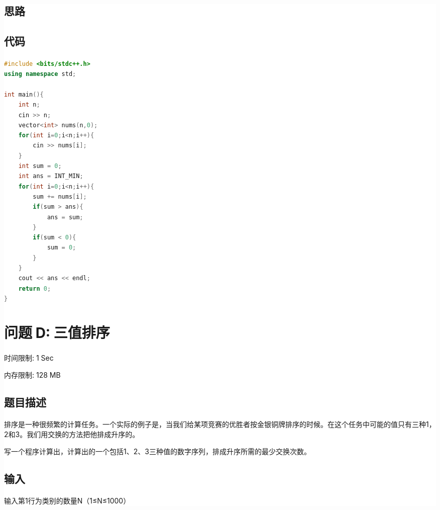 ## 思路



## 代码



````c++
#include <bits/stdc++.h>
using namespace std;

int main(){
	int n;
	cin >> n;
	vector<int> nums(n,0);
	for(int i=0;i<n;i++){
		cin >> nums[i];
	}
	int sum = 0;
	int ans = INT_MIN;
	for(int i=0;i<n;i++){
		sum += nums[i];
		if(sum > ans){
			ans = sum;
		}
		if(sum < 0){
			sum = 0;
		}
	}
	cout << ans << endl;
	return 0;
}
````



# 问题 D: 三值排序

时间限制: 1 Sec 

内存限制: 128 MB


## 题目描述

排序是一种很频繁的计算任务。一个实际的例子是，当我们给某项竞赛的优胜者按金银铜牌排序的时候。在这个任务中可能的值只有三种1，2和3。我们用交换的方法把他排成升序的。

写一个程序计算出，计算出的一个包括1、2、3三种值的数字序列，排成升序所需的最少交换次数。

## 输入

输入第1行为类别的数量N（1≤N≤1000）
